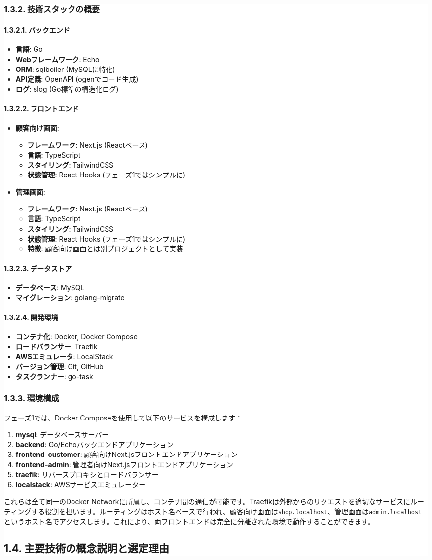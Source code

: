 ### 1.3.2. 技術スタックの概要

#### 1.3.2.1. バックエンド

- **言語**: Go
- **Webフレームワーク**: Echo
- **ORM**: sqlboiler (MySQLに特化)
- **API定義**: OpenAPI (ogenでコード生成)
- **ログ**: slog (Go標準の構造化ログ)

#### 1.3.2.2. フロントエンド

- **顧客向け画面**:
  - **フレームワーク**: Next.js (Reactベース)
  - **言語**: TypeScript
  - **スタイリング**: TailwindCSS
  - **状態管理**: React Hooks (フェーズ1ではシンプルに)

- **管理画面**:
  - **フレームワーク**: Next.js (Reactベース)
  - **言語**: TypeScript
  - **スタイリング**: TailwindCSS
  - **状態管理**: React Hooks (フェーズ1ではシンプルに)
  - **特徴**: 顧客向け画面とは別プロジェクトとして実装

#### 1.3.2.3. データストア

- **データベース**: MySQL
- **マイグレーション**: golang-migrate

#### 1.3.2.4. 開発環境

- **コンテナ化**: Docker, Docker Compose
- **ロードバランサー**: Traefik
- **AWSエミュレータ**: LocalStack
- **バージョン管理**: Git, GitHub
- **タスクランナー**: go-task

### 1.3.3. 環境構成

フェーズ1では、Docker Composeを使用して以下のサービスを構成します：

1. **mysql**: データベースサーバー
2. **backend**: Go/Echoバックエンドアプリケーション
3. **frontend-customer**: 顧客向けNext.jsフロントエンドアプリケーション
4. **frontend-admin**: 管理者向けNext.jsフロントエンドアプリケーション
5. **traefik**: リバースプロキシとロードバランサー
6. **localstack**: AWSサービスエミュレーター

これらは全て同一のDocker Networkに所属し、コンテナ間の通信が可能です。Traefikは外部からのリクエストを適切なサービスにルーティングする役割を担います。ルーティングはホスト名ベースで行われ、顧客向け画面は`shop.localhost`、管理画面は`admin.localhost`というホスト名でアクセスします。これにより、両フロントエンドは完全に分離された環境で動作することができます。

## 1.4. 主要技術の概念説明と選定理由
